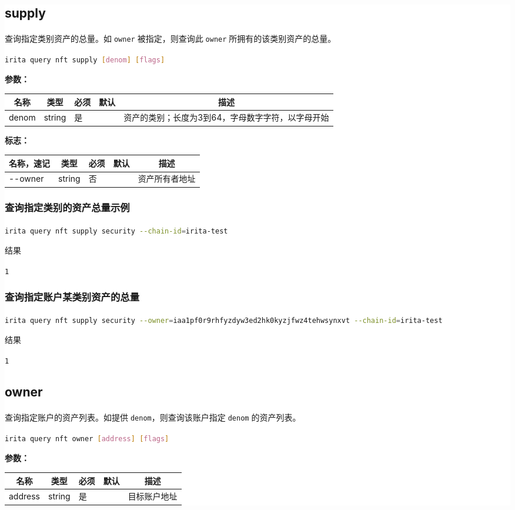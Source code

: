 ## supply

查询指定类别资产的总量。如 `owner` 被指定，则查询此 `owner` 所拥有的该类别资产的总量。 

```bash
irita query nft supply [denom] [flags]
```

**参数：**

| 名称      | 类型    | 必须 | 默认          | 描述                                                                     |
| ---------------- | ------- | ---- | ------------- | ------------------------------------------------------------------------ |
| denom  | string  | 是   |             | 资产的类别；长度为3到64，字母数字字符，以字母开始 |

**标志：**

| 名称，速记 | 类型   | 必须 | 默认 | 描述                                       |
| ---------- | ------ | ---- | ---- | ------------------------------------------ |
| --owner | string | 否   | | 资产所有者地址 |

### 查询指定类别的资产总量示例

```bash
irita query nft supply security --chain-id=irita-test
```

结果

```text
1
```

### 查询指定账户某类别资产的总量

```bash
irita query nft supply security --owner=iaa1pf0r9rhfyzdyw3ed2hk0kyzjfwz4tehwsynxvt --chain-id=irita-test
```

结果

```text
1
```

## owner

查询指定账户的资产列表。如提供 `denom`，则查询该账户指定 `denom` 的资产列表。

```bash
irita query nft owner [address] [flags]
```

**参数：**

| 名称      | 类型    | 必须 | 默认          | 描述                                                                     |
| ---------------- | ------- | ---- | ------------- | ------------------------------------------------------------------------ |
| address  | string  | 是   |             | 目标账户地址 |
